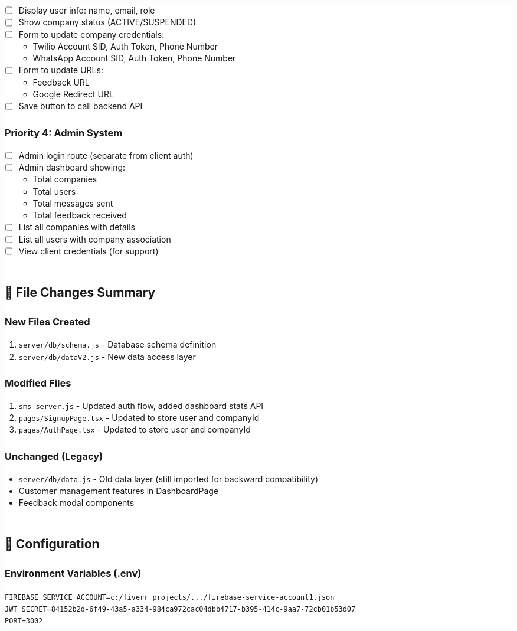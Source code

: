 - [ ] Display user info: name, email, role
- [ ] Show company status (ACTIVE/SUSPENDED)
- [ ] Form to update company credentials:
  - Twilio Account SID, Auth Token, Phone Number
  - WhatsApp Account SID, Auth Token, Phone Number
- [ ] Form to update URLs:
  - Feedback URL
  - Google Redirect URL
- [ ] Save button to call backend API

### Priority 4: Admin System

- [ ] Admin login route (separate from client auth)
- [ ] Admin dashboard showing:
  - Total companies
  - Total users
  - Total messages sent
  - Total feedback received
- [ ] List all companies with details
- [ ] List all users with company association
- [ ] View client credentials (for support)

---

## 📁 File Changes Summary

### New Files Created

1. `server/db/schema.js` - Database schema definition
2. `server/db/dataV2.js` - New data access layer

### Modified Files

1. `sms-server.js` - Updated auth flow, added dashboard stats API
2. `pages/SignupPage.tsx` - Updated to store user and companyId
3. `pages/AuthPage.tsx` - Updated to store user and companyId

### Unchanged (Legacy)

- `server/db/data.js` - Old data layer (still imported for backward compatibility)
- Customer management features in DashboardPage
- Feedback modal components

---

## 🔧 Configuration

### Environment Variables (.env)

```
FIREBASE_SERVICE_ACCOUNT=c:/fiverr projects/.../firebase-service-account1.json
JWT_SECRET=84152b2d-6f49-43a5-a334-984ca972cac04dbb4717-b395-414c-9aa7-72cb01b53d07
PORT=3002
```
